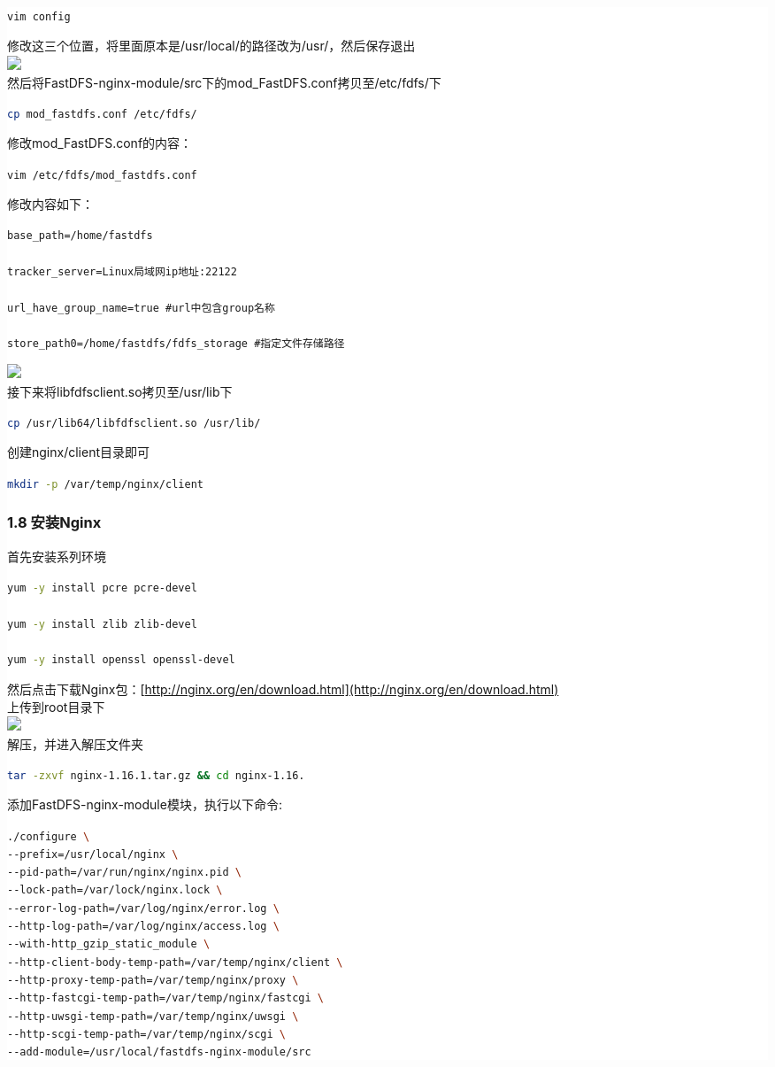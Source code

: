 ```bash
vim config
```
修改这三个位置，将里面原本是/usr/local/的路径改为/usr/，然后保存退出<br />![](https://cdn.nlark.com/yuque/0/2023/png/396745/1695174494553-7f1fdc36-12b8-405a-9b86-2731c1e0650d.png#averageHue=%23fbf3e0&clientId=u2f1e547b-1d96-4&from=paste&id=uac2d1bec&originHeight=129&originWidth=1080&originalType=url&ratio=2.5&rotation=0&showTitle=false&status=done&style=none&taskId=ubccf3e34-7668-44fc-9153-f71c3e10d3d&title=)<br />然后将FastDFS-nginx-module/src下的mod_FastDFS.conf拷贝至/etc/fdfs/下
```bash
cp mod_fastdfs.conf /etc/fdfs/
```
修改mod_FastDFS.conf的内容：
```bash
vim /etc/fdfs/mod_fastdfs.conf
```
修改内容如下：
```
base_path=/home/fastdfs

tracker_server=Linux局域网ip地址:22122

url_have_group_name=true #url中包含group名称

store_path0=/home/fastdfs/fdfs_storage #指定文件存储路径
```
![](https://cdn.nlark.com/yuque/0/2023/png/396745/1695174494620-b3a6da23-1206-4031-9473-bc3129ea4605.png#averageHue=%23fcf5e2&clientId=u2f1e547b-1d96-4&from=paste&id=u04ed2965&originHeight=945&originWidth=691&originalType=url&ratio=2.5&rotation=0&showTitle=false&status=done&style=none&taskId=u46983325-b141-4041-a1e9-4495ce9b6be&title=)<br />接下来将libfdfsclient.so拷贝至/usr/lib下
```bash
cp /usr/lib64/libfdfsclient.so /usr/lib/
```
创建nginx/client目录即可
```bash
mkdir -p /var/temp/nginx/client
```
<a name="uVFte"></a>
### 1.8 安装Nginx
首先安装系列环境
```bash
yum -y install pcre pcre-devel  

yum -y install zlib zlib-devel  

yum -y install openssl openssl-devel
```
然后点击下载Nginx包：[http://nginx.org/en/download.html](http://nginx.org/en/download.html)<br />上传到root目录下<br />![](https://cdn.nlark.com/yuque/0/2023/png/396745/1695174494744-c24f05c0-9321-4ba9-b0e2-602a031e7da6.png#averageHue=%23fcf3df&clientId=u2f1e547b-1d96-4&from=paste&id=u4434add7&originHeight=115&originWidth=586&originalType=url&ratio=2.5&rotation=0&showTitle=false&status=done&style=none&taskId=ud77b77cd-5361-4818-9fea-e4452f5213f&title=)<br />解压，并进入解压文件夹
```bash
tar -zxvf nginx-1.16.1.tar.gz && cd nginx-1.16.
```
添加FastDFS-nginx-module模块，执行以下命令:
```bash
./configure \
--prefix=/usr/local/nginx \
--pid-path=/var/run/nginx/nginx.pid \
--lock-path=/var/lock/nginx.lock \
--error-log-path=/var/log/nginx/error.log \
--http-log-path=/var/log/nginx/access.log \
--with-http_gzip_static_module \
--http-client-body-temp-path=/var/temp/nginx/client \
--http-proxy-temp-path=/var/temp/nginx/proxy \
--http-fastcgi-temp-path=/var/temp/nginx/fastcgi \
--http-uwsgi-temp-path=/var/temp/nginx/uwsgi \
--http-scgi-temp-path=/var/temp/nginx/scgi \
--add-module=/usr/local/fastdfs-nginx-module/src
```